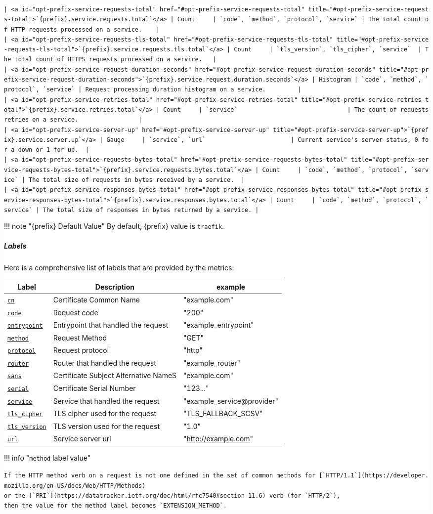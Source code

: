    | <a id="opt-prefix-service-requests-total" href="#opt-prefix-service-requests-total" title="#opt-prefix-service-requests-total">`{prefix}.service.requests.total`</a> | Count     | `code`, `method`, `protocol`, `service` | The total count of HTTP requests processed on a service.    |
    | <a id="opt-prefix-service-requests-tls-total" href="#opt-prefix-service-requests-tls-total" title="#opt-prefix-service-requests-tls-total">`{prefix}.service.requests.tls.total`</a> | Count     | `tls_version`, `tls_cipher`, `service`  | The total count of HTTPS requests processed on a service.   |
    | <a id="opt-prefix-service-request-duration-seconds" href="#opt-prefix-service-request-duration-seconds" title="#opt-prefix-service-request-duration-seconds">`{prefix}.service.request.duration.seconds`</a> | Histogram | `code`, `method`, `protocol`, `service` | Request processing duration histogram on a service.         |
    | <a id="opt-prefix-service-retries-total" href="#opt-prefix-service-retries-total" title="#opt-prefix-service-retries-total">`{prefix}.service.retries.total`</a> | Count     | `service`                               | The count of requests retries on a service.                 |
    | <a id="opt-prefix-service-server-up" href="#opt-prefix-service-server-up" title="#opt-prefix-service-server-up">`{prefix}.service.server.up`</a> | Gauge     | `service`, `url`                        | Current service's server status, 0 for a down or 1 for up.  |
    | <a id="opt-prefix-service-requests-bytes-total" href="#opt-prefix-service-requests-bytes-total" title="#opt-prefix-service-requests-bytes-total">`{prefix}.service.requests.bytes.total`</a> | Count     | `code`, `method`, `protocol`, `service` | The total size of requests in bytes received by a service.  |
    | <a id="opt-prefix-service-responses-bytes-total" href="#opt-prefix-service-responses-bytes-total" title="#opt-prefix-service-responses-bytes-total">`{prefix}.service.responses.bytes.total`</a> | Count     | `code`, `method`, `protocol`, `service` | The total size of responses in bytes returned by a service. |

!!! note "\{prefix\} Default Value"
        By default, \{prefix\} value is `traefik`.

##### Labels

Here is a comprehensive list of labels that are provided by the metrics:

| Label         | Description      | example      |
|---------------|-------------------|----------------------------|
| <a id="opt-cn" href="#opt-cn" title="#opt-cn">`cn`</a> | Certificate Common Name     | "example.com"     |
| <a id="opt-code" href="#opt-code" title="#opt-code">`code`</a> | Request code       | "200"                      |
| <a id="opt-entrypoint-2" href="#opt-entrypoint-2" title="#opt-entrypoint-2">`entrypoint`</a> | Entrypoint that handled the request   | "example_entrypoint"       |
| <a id="opt-method" href="#opt-method" title="#opt-method">`method`</a> | Request Method     | "GET"    |
| <a id="opt-protocol-2" href="#opt-protocol-2" title="#opt-protocol-2">`protocol`</a> | Request protocol      | "http"                     |
| <a id="opt-router" href="#opt-router" title="#opt-router">`router`</a> | Router that handled the request       | "example_router"    |
| <a id="opt-sans" href="#opt-sans" title="#opt-sans">`sans`</a> | Certificate Subject Alternative NameS | "example.com"              |
| <a id="opt-serial" href="#opt-serial" title="#opt-serial">`serial`</a> | Certificate Serial Number   | "123..."                   |
| <a id="opt-service" href="#opt-service" title="#opt-service">`service`</a> | Service that handled the request      | "example_service@provider" |
| <a id="opt-tls-cipher" href="#opt-tls-cipher" title="#opt-tls-cipher">`tls_cipher`</a> | TLS cipher used for the request       | "TLS_FALLBACK_SCSV"        |
| <a id="opt-tls-version" href="#opt-tls-version" title="#opt-tls-version">`tls_version`</a> | TLS version used for the request      | "1.0"                      |
| <a id="opt-url" href="#opt-url" title="#opt-url">`url`</a> | Service server url                    | "http://example.com"       |

!!! info "`method` label value"

    If the HTTP method verb on a request is not one defined in the set of common methods for [`HTTP/1.1`](https://developer.mozilla.org/en-US/docs/Web/HTTP/Methods)
    or the [`PRI`](https://datatracker.ietf.org/doc/html/rfc7540#section-11.6) verb (for `HTTP/2`),
    then the value for the method label becomes `EXTENSION_METHOD`.
